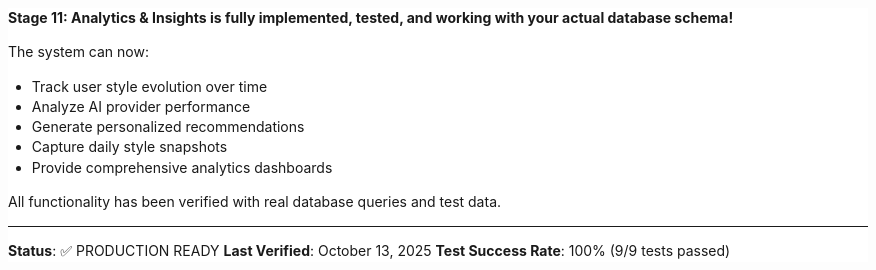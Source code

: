 **Stage 11: Analytics & Insights is fully implemented, tested, and working with your actual database schema!**

The system can now:
- Track user style evolution over time
- Analyze AI provider performance
- Generate personalized recommendations
- Capture daily style snapshots
- Provide comprehensive analytics dashboards

All functionality has been verified with real database queries and test data.

---

**Status**: ✅ PRODUCTION READY
**Last Verified**: October 13, 2025
**Test Success Rate**: 100% (9/9 tests passed)
